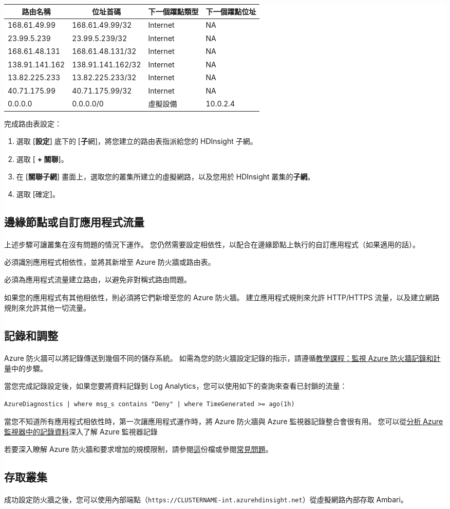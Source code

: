 | 路由名稱 | 位址首碼 | 下一個躍點類型 | 下一個躍點位址 |
|---|---|---|---|
| 168.61.49.99 | 168.61.49.99/32 | Internet | NA |
| 23.99.5.239 | 23.99.5.239/32 | Internet | NA |
| 168.61.48.131 | 168.61.48.131/32 | Internet | NA |
| 138.91.141.162 | 138.91.141.162/32 | Internet | NA |
| 13.82.225.233 | 13.82.225.233/32 | Internet | NA |
| 40.71.175.99 | 40.71.175.99/32 | Internet | NA |
| 0.0.0.0 | 0.0.0.0/0 | 虛擬設備 | 10.0.2.4 |

完成路由表設定：

1. 選取 [**設定**] 底下的 [**子**網]，將您建立的路由表指派給您的 HDInsight 子網。

1. 選取 [ **+ 關聯**]。

1. 在 [**關聯子網**] 畫面上，選取您的叢集所建立的虛擬網路，以及您用於 HDInsight 叢集的**子網**。

1. 選取 [確定]。

## <a name="edge-node-or-custom-application-traffic"></a>邊緣節點或自訂應用程式流量

上述步驟可讓叢集在沒有問題的情況下運作。 您仍然需要設定相依性，以配合在邊緣節點上執行的自訂應用程式（如果適用的話）。

必須識別應用程式相依性，並將其新增至 Azure 防火牆或路由表。

必須為應用程式流量建立路由，以避免非對稱式路由問題。

如果您的應用程式有其他相依性，則必須將它們新增至您的 Azure 防火牆。 建立應用程式規則來允許 HTTP/HTTPS 流量，以及建立網路規則來允許其他一切流量。

## <a name="logging-and-scale"></a>記錄和調整

Azure 防火牆可以將記錄傳送到幾個不同的儲存系統。 如需為您的防火牆設定記錄的指示，請遵循[教學課程：監視 Azure 防火牆記錄和計量](../firewall/tutorial-diagnostics.md)中的步驟。

當您完成記錄設定後，如果您要將資料記錄到 Log Analytics，您可以使用如下的查詢來查看已封鎖的流量：

```Kusto
AzureDiagnostics | where msg_s contains "Deny" | where TimeGenerated >= ago(1h)
```

當您不知道所有應用程式相依性時，第一次讓應用程式運作時，將 Azure 防火牆與 Azure 監視器記錄整合會很有用。 您可以從[分析 Azure 監視器中的記錄資料](../azure-monitor/log-query/log-query-overview.md)深入了解 Azure 監視器記錄

若要深入瞭解 Azure 防火牆和要求增加的規模限制，請參閱[這](../azure-resource-manager/management/azure-subscription-service-limits.md#azure-firewall-limits)份檔或參閱[常見問題](../firewall/firewall-faq.md)。

## <a name="access-to-the-cluster"></a>存取叢集

成功設定防火牆之後，您可以使用內部端點（`https://CLUSTERNAME-int.azurehdinsight.net`）從虛擬網路內部存取 Ambari。
